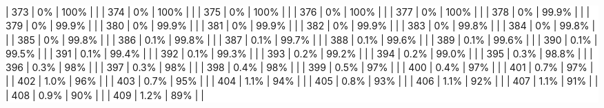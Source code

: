 | 373 | 0% | 100% |  |
| 374 | 0% | 100% |  |
| 375 | 0% | 100% |  |
| 376 | 0% | 100% |  |
| 377 | 0% | 100% |  |
| 378 | 0% | 99.9% |  |
| 379 | 0% | 99.9% |  |
| 380 | 0% | 99.9% |  |
| 381 | 0% | 99.9% |  |
| 382 | 0% | 99.9% |  |
| 383 | 0% | 99.8% |  |
| 384 | 0% | 99.8% |  |
| 385 | 0% | 99.8% |  |
| 386 | 0.1% | 99.8% |  |
| 387 | 0.1% | 99.7% |  |
| 388 | 0.1% | 99.6% |  |
| 389 | 0.1% | 99.6% |  |
| 390 | 0.1% | 99.5% |  |
| 391 | 0.1% | 99.4% |  |
| 392 | 0.1% | 99.3% |  |
| 393 | 0.2% | 99.2% |  |
| 394 | 0.2% | 99.0% |  |
| 395 | 0.3% | 98.8% |  |
| 396 | 0.3% | 98% |  |
| 397 | 0.3% | 98% |  |
| 398 | 0.4% | 98% |  |
| 399 | 0.5% | 97% |  |
| 400 | 0.4% | 97% |  |
| 401 | 0.7% | 97% |  |
| 402 | 1.0% | 96% |  |
| 403 | 0.7% | 95% |  |
| 404 | 1.1% | 94% |  |
| 405 | 0.8% | 93% |  |
| 406 | 1.1% | 92% |  |
| 407 | 1.1% | 91% |  |
| 408 | 0.9% | 90% |  |
| 409 | 1.2% | 89% |  |